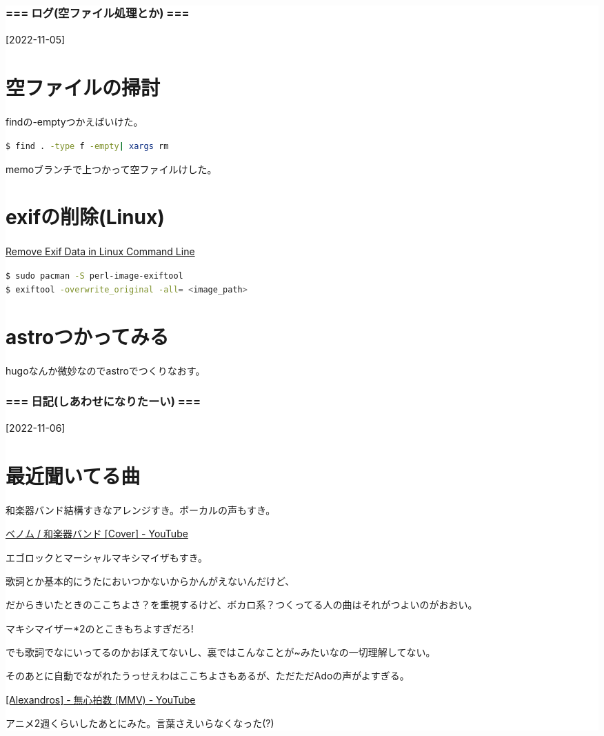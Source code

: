 #


### === ログ(空ファイル処理とか) ===

[2022-11-05]

# 空ファイルの掃討

findの-emptyつかえばいけた。

```bash
$ find . -type f -empty| xargs rm
```

memoブランチで上つかって空ファイルけした。

# exifの削除(Linux)

[Remove Exif Data in Linux Command Line](https://linuxhandbook.com/remove-exif-data/)

```bash
$ sudo pacman -S perl-image-exiftool
$ exiftool -overwrite_original -all= <image_path>
```

# astroつかってみる

hugoなんか微妙なのでastroでつくりなおす。


### === 日記(しあわせになりたーい) ===

[2022-11-06]

# 最近聞いてる曲

和楽器バンド結構すきなアレンジすき。ボーカルの声もすき。

[ベノム / 和楽器バンド [Cover] - YouTube](https://www.youtube.com/watch?v=L-RCtIlKu7o)

エゴロックとマーシャルマキシマイザもすき。

歌詞とか基本的にうたにおいつかないからかんがえないんだけど、

だからきいたときのここちよさ？を重視するけど、ボカロ系？つくってる人の曲はそれがつよいのがおおい。

マキシマイザー*2のとこきもちよすぎだろ!

でも歌詞でなにいってるのかおぼえてないし、裏ではこんなことが~みたいなの一切理解してない。

そのあとに自動でながれたうっせえわはここちよさもあるが、ただただAdoの声がよすぎる。

[[Alexandros] - 無心拍数 (MMV) - YouTube](https://www.youtube.com/watch?v=OwLkGMBYL7I)

アニメ2週くらいしたあとにみた。言葉さえいらなくなった(?)

